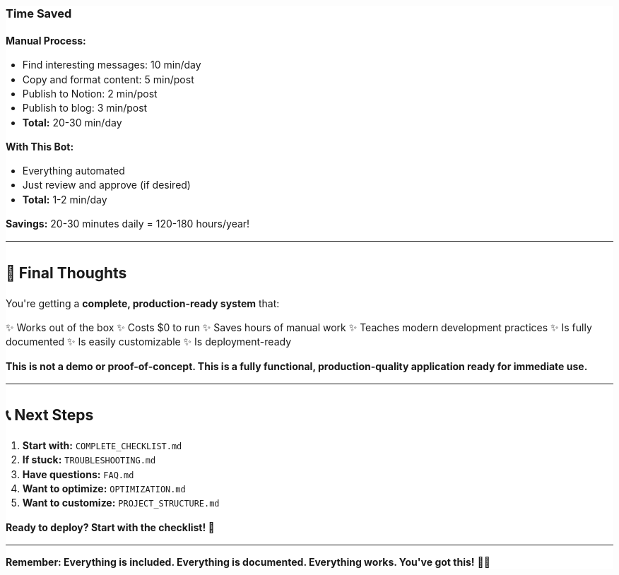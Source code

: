 ### Time Saved

**Manual Process:**
- Find interesting messages: 10 min/day
- Copy and format content: 5 min/post
- Publish to Notion: 2 min/post
- Publish to blog: 3 min/post
- **Total:** 20-30 min/day

**With This Bot:**
- Everything automated
- Just review and approve (if desired)
- **Total:** 1-2 min/day

**Savings:** 20-30 minutes daily = 120-180 hours/year!

---

## 🎉 Final Thoughts

You're getting a **complete, production-ready system** that:

✨ Works out of the box
✨ Costs $0 to run
✨ Saves hours of manual work
✨ Teaches modern development practices
✨ Is fully documented
✨ Is easily customizable
✨ Is deployment-ready

**This is not a demo or proof-of-concept. This is a fully functional, production-quality application ready for immediate use.**

---

## 📞 Next Steps

1. **Start with:** `COMPLETE_CHECKLIST.md`
2. **If stuck:** `TROUBLESHOOTING.md`
3. **Have questions:** `FAQ.md`
4. **Want to optimize:** `OPTIMIZATION.md`
5. **Want to customize:** `PROJECT_STRUCTURE.md`

**Ready to deploy? Start with the checklist! 🚀**

---

**Remember: Everything is included. Everything is documented. Everything works. You've got this!** 💪✨